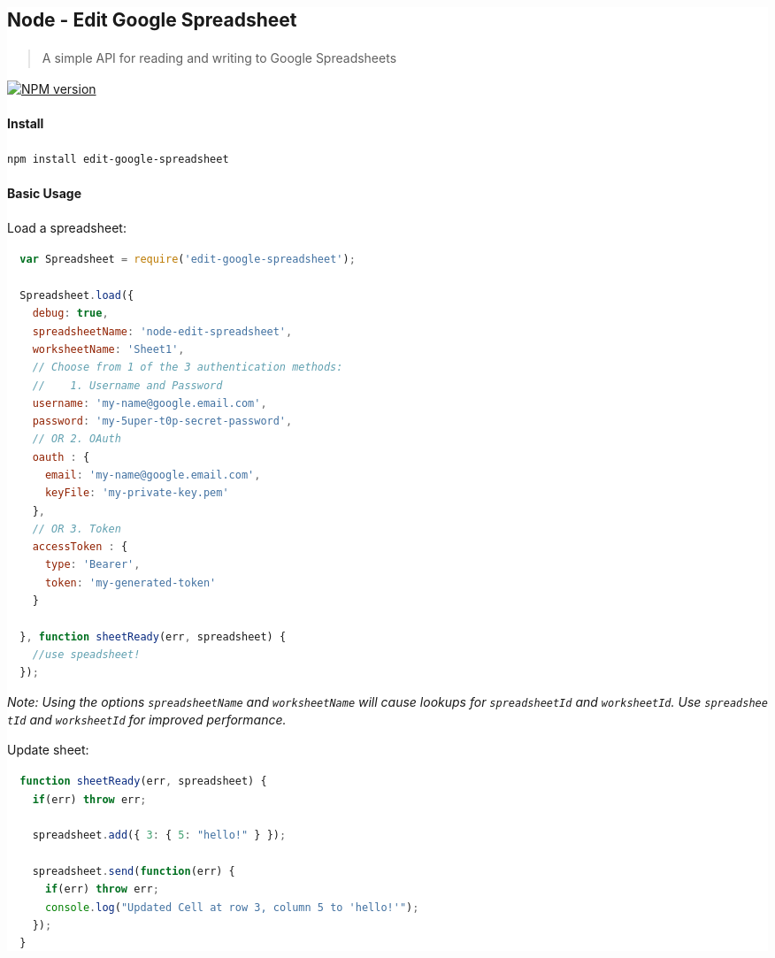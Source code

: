 ## Node - Edit Google Spreadsheet

> A simple API for reading and writing to Google Spreadsheets

[![NPM version](https://nodei.co/npm/edit-google-spreadsheet.png?compact=true)](https://npmjs.org/package/edit-google-spreadsheet)

#### Install
```
npm install edit-google-spreadsheet
```

#### Basic Usage

Load a spreadsheet:

``` js
  var Spreadsheet = require('edit-google-spreadsheet');

  Spreadsheet.load({
    debug: true,
    spreadsheetName: 'node-edit-spreadsheet',
    worksheetName: 'Sheet1',
    // Choose from 1 of the 3 authentication methods:
    //    1. Username and Password
    username: 'my-name@google.email.com',
    password: 'my-5uper-t0p-secret-password',
    // OR 2. OAuth
    oauth : {
      email: 'my-name@google.email.com',
      keyFile: 'my-private-key.pem'
    },
    // OR 3. Token
    accessToken : {
      type: 'Bearer',
      token: 'my-generated-token'
    }

  }, function sheetReady(err, spreadsheet) {
    //use speadsheet!
  });
```

*Note: Using the options `spreadsheetName` and `worksheetName` will cause lookups for `spreadsheetId` and `worksheetId`. Use `spreadsheetId` and `worksheetId` for improved performance.*

Update sheet:

``` js
  function sheetReady(err, spreadsheet) {
    if(err) throw err;

    spreadsheet.add({ 3: { 5: "hello!" } });

    spreadsheet.send(function(err) {
      if(err) throw err;
      console.log("Updated Cell at row 3, column 5 to 'hello!'");
    });
  }
```
